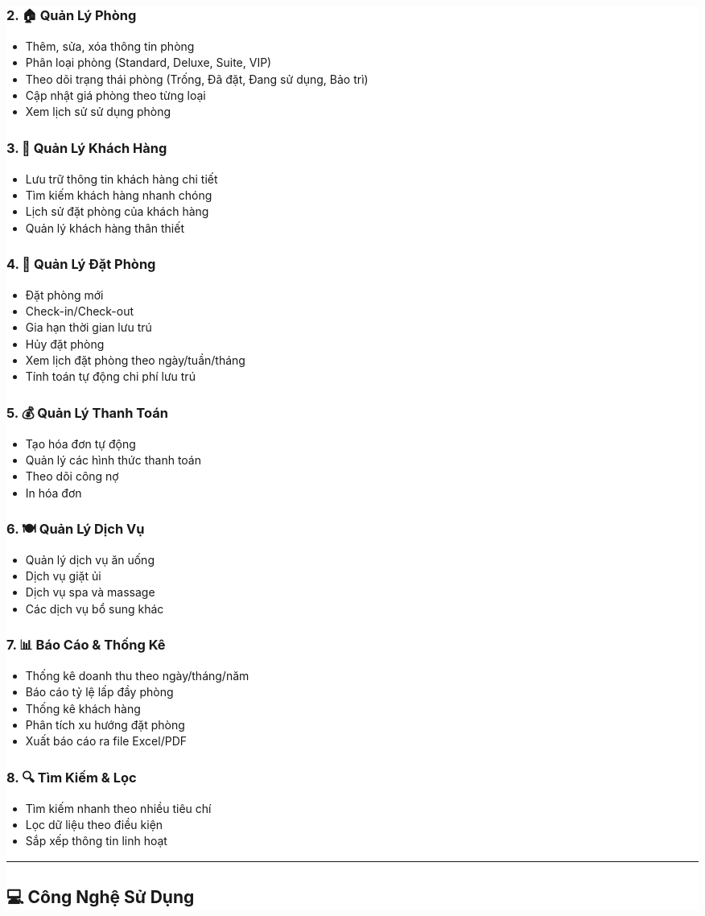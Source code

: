 ### 2. 🏠 Quản Lý Phòng
- Thêm, sửa, xóa thông tin phòng
- Phân loại phòng (Standard, Deluxe, Suite, VIP)
- Theo dõi trạng thái phòng (Trống, Đã đặt, Đang sử dụng, Bảo trì)
- Cập nhật giá phòng theo từng loại
- Xem lịch sử sử dụng phòng

### 3. 👥 Quản Lý Khách Hàng
- Lưu trữ thông tin khách hàng chi tiết
- Tìm kiếm khách hàng nhanh chóng
- Lịch sử đặt phòng của khách hàng
- Quản lý khách hàng thân thiết

### 4. 📅 Quản Lý Đặt Phòng
- Đặt phòng mới
- Check-in/Check-out
- Gia hạn thời gian lưu trú
- Hủy đặt phòng
- Xem lịch đặt phòng theo ngày/tuần/tháng
- Tính toán tự động chi phí lưu trú

### 5. 💰 Quản Lý Thanh Toán
- Tạo hóa đơn tự động
- Quản lý các hình thức thanh toán
- Theo dõi công nợ
- In hóa đơn

### 6. 🍽️ Quản Lý Dịch Vụ
- Quản lý dịch vụ ăn uống
- Dịch vụ giặt ủi
- Dịch vụ spa và massage
- Các dịch vụ bổ sung khác

### 7. 📊 Báo Cáo & Thống Kê
- Thống kê doanh thu theo ngày/tháng/năm
- Báo cáo tỷ lệ lấp đầy phòng
- Thống kê khách hàng
- Phân tích xu hướng đặt phòng
- Xuất báo cáo ra file Excel/PDF

### 8. 🔍 Tìm Kiếm & Lọc
- Tìm kiếm nhanh theo nhiều tiêu chí
- Lọc dữ liệu theo điều kiện
- Sắp xếp thông tin linh hoạt

---

## 💻 Công Nghệ Sử Dụng
